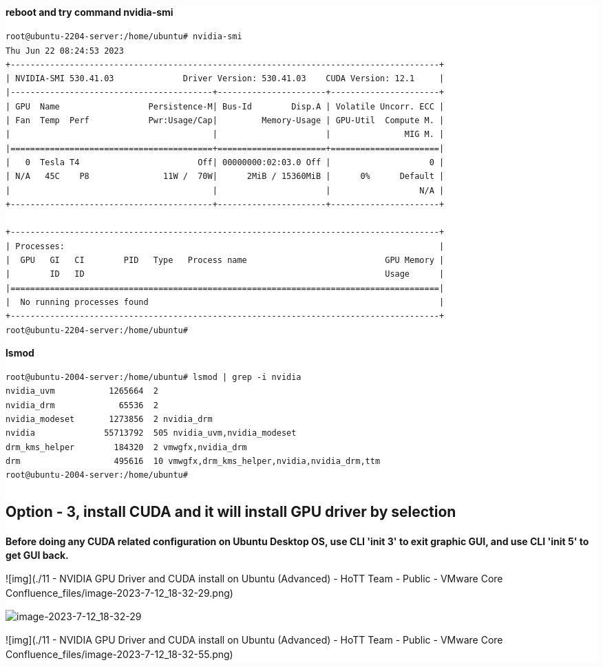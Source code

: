 **reboot and try command nvidia-smi**

```shell
root@ubuntu-2204-server:/home/ubuntu# nvidia-smi
Thu Jun 22 08:24:53 2023
+---------------------------------------------------------------------------------------+
| NVIDIA-SMI 530.41.03              Driver Version: 530.41.03    CUDA Version: 12.1     |
|-----------------------------------------+----------------------+----------------------+
| GPU  Name                  Persistence-M| Bus-Id        Disp.A | Volatile Uncorr. ECC |
| Fan  Temp  Perf            Pwr:Usage/Cap|         Memory-Usage | GPU-Util  Compute M. |
|                                         |                      |               MIG M. |
|=========================================+======================+======================|
|   0  Tesla T4                        Off| 00000000:02:03.0 Off |                    0 |
| N/A   45C    P8               11W /  70W|      2MiB / 15360MiB |      0%      Default |
|                                         |                      |                  N/A |
+-----------------------------------------+----------------------+----------------------+
 
+---------------------------------------------------------------------------------------+
| Processes:                                                                            |
|  GPU   GI   CI        PID   Type   Process name                            GPU Memory |
|        ID   ID                                                             Usage      |
|=======================================================================================|
|  No running processes found                                                           |
+---------------------------------------------------------------------------------------+
root@ubuntu-2204-server:/home/ubuntu#
```

**lsmod**

```shell
root@ubuntu-2004-server:/home/ubuntu# lsmod | grep -i nvidia
nvidia_uvm           1265664  2
nvidia_drm             65536  2
nvidia_modeset       1273856  2 nvidia_drm
nvidia              55713792  505 nvidia_uvm,nvidia_modeset
drm_kms_helper        184320  2 vmwgfx,nvidia_drm
drm                   495616  10 vmwgfx,drm_kms_helper,nvidia,nvidia_drm,ttm
root@ubuntu-2004-server:/home/ubuntu#
```



## Option - 3, install CUDA and it will install GPU driver by selection

**Before doing any CUDA related configuration on Ubuntu Desktop OS, use CLI 'init 3' to exit graphic GUI, and use CLI 'init 5' to get GUI back.**

![img](./11 - NVIDIA GPU Driver and CUDA install on Ubuntu (Advanced) - HoTT Team - Public - VMware Core Confluence_files/image-2023-7-12_18-32-29.png)

![image-2023-7-12_18-32-29](https://github.com/router-gao/ai-demos/assets/144886373/8474d2bb-e7ac-4d10-b36b-2770b7bd1dde)


![img](./11 - NVIDIA GPU Driver and CUDA install on Ubuntu (Advanced) - HoTT Team - Public - VMware Core Confluence_files/image-2023-7-12_18-32-55.png)

